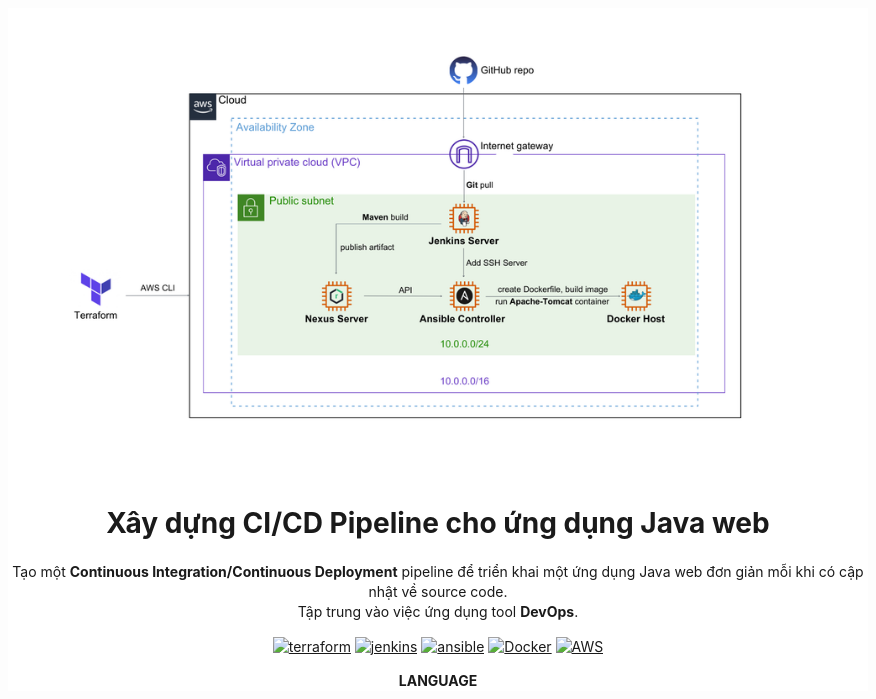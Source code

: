 <h1 align="center">
  <img alt="pipeline diagram" src="./docs/images/pipeline.png" width="100%"/><br/>
  Xây dựng CI/CD Pipeline cho ứng dụng Java web
</h1>
<p align="center">Tạo một <b>Continuous Integration/Continuous Deployment</b> pipeline để triển khai một ứng dụng Java web đơn giản mỗi khi có cập nhật về source code.<br/>Tập trung vào việc ứng dụng tool <b>DevOps</b>.</p>

<p align="center"><a href="https://www.terraform.io/" target="_blank"><img src="https://img.shields.io/badge/-Terraform-7B42BC?logo=terraform&logoColor=white" alt="terraform" /></a>&nbsp;<a href="https://www.jenkins.io/" target="_blank"><img src="https://img.shields.io/badge/-Jenkins-D24939?logo=jenkins&logoColor=white" alt="jenkins" /></a>&nbsp;<a href="https://www.ansible.com/" target="_blank"><img src="https://img.shields.io/badge/-Ansible-EE0000?logo=ansible&logoColor=white" alt="ansible" /></a>&nbsp;<a href="https://www.docker.com/" target="_blank"><img src="https://img.shields.io/badge/-Docker-2496ED?logo=docker&logoColor=white" alt="Docker" /></a>&nbsp;<a href="https://aws.amazon.com/" target="_blank"><img src="https://img.shields.io/badge/-Amazon%20AWS-FF9900?logo=amazon-aws&logoColor=white" alt="AWS" /></a></p>

<p align="center">
    <b>LANGUAGE</b>
</p>
<p align="center">